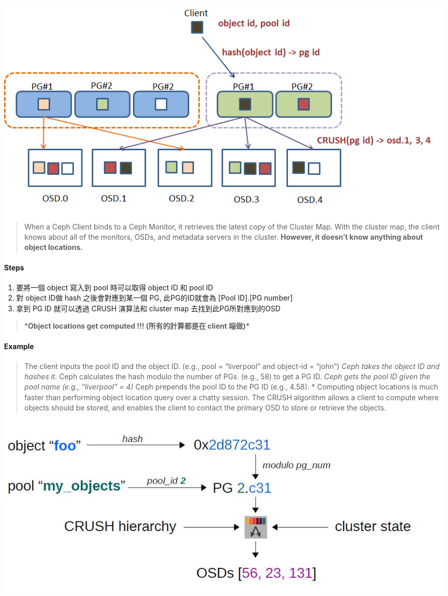 ![enter image description here](ceph-mapping.assets/Image.png)

> When a Ceph Client binds to a Ceph Monitor, it retrieves the latest copy of the Cluster Map. With the cluster map, the client knows about all of the monitors, OSDs, and metadata servers in the cluster. **However, it doesn’t know anything about object locations.**

#### Steps

1. 要將一個 object 寫入到 pool 時可以取得 object ID 和 pool ID
2. 對 object ID做 hash 之後會對應到某一個 PG, 此PG的ID就會為 [Pool ID].[PG number]
3. 拿到 PG ID 就可以透過 CRUSH 演算法和 cluster map 去找到此PG所對應到的OSD

> ***Object locations get computed !!! (所有的計算都是在 client 端做)\***



#### Example

> The client inputs the pool ID and the object ID. (e.g., pool = “liverpool” and object-id = “john”) *Ceph takes the object ID and hashes it.* Ceph calculates the hash modulo the number of PGs. (e.g., 58) to get a PG ID. *Ceph gets the pool ID given the pool name (e.g., “liverpool” = 4)* Ceph prepends the pool ID to the PG ID (e.g., 4.58). * Computing object locations is much faster than performing object location query over a chatty session. The CRUSH algorithm allows a client to compute where objects should be stored, and enables the client to contact the primary OSD to store or retrieve the objects.

![enter image description here](ceph-mapping.assets/擷取.jpeg)
